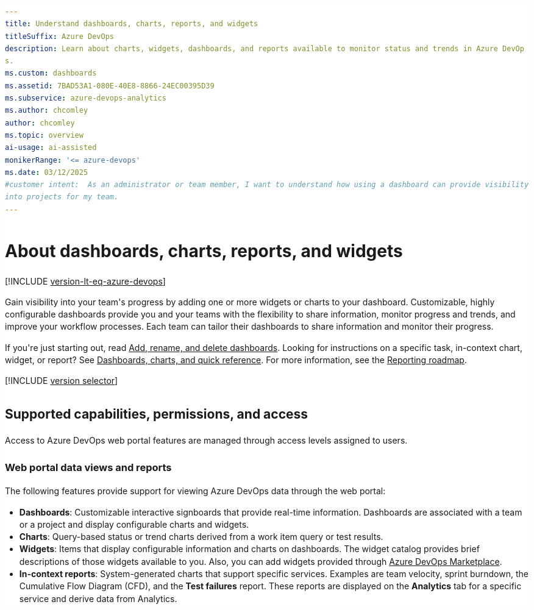 ```yaml
---
title: Understand dashboards, charts, reports, and widgets
titleSuffix: Azure DevOps  
description: Learn about charts, widgets, dashboards, and reports available to monitor status and trends in Azure DevOps.
ms.custom: dashboards
ms.assetid: 7BAD53A1-080E-40E8-8866-24EC00395D39
ms.subservice: azure-devops-analytics
ms.author: chcomley
author: chcomley
ms.topic: overview
ai-usage: ai-assisted
monikerRange: '<= azure-devops'
ms.date: 03/12/2025
#customer intent:  As an administrator or team member, I want to understand how using a dashboard can provide visibility into projects for my team.
---
```


# About dashboards, charts, reports, and widgets

[!INCLUDE [version-lt-eq-azure-devops](../../includes/version-lt-eq-azure-devops.md)]

Gain visibility into your team's progress by adding one or more widgets or charts to your dashboard. Customizable, highly configurable dashboards provide you and your teams with the flexibility to share information, monitor progress and trends, and improve your workflow processes. Each team can tailor their dashboards to share information and monitor their progress.

If you're just starting out, read [Add, rename, and delete dashboards](dashboards.md). Looking for instructions on a specific task, in-context chart, widget, or report? See [Dashboards, charts, and quick reference](quick-ref.md). For more information, see the [Reporting roadmap](../powerbi/reporting-roadmap.md).

[!INCLUDE [version selector](../../includes/version-selector.md)]

## Supported capabilities, permissions, and access

Access to Azure DevOps web portal features are managed through access levels assigned to users.

### Web portal data views and reports

The following features provide support for viewing Azure DevOps data through the web portal:

- **Dashboards**: Customizable interactive signboards that provide real-time information. Dashboards are associated with a team or a project and display configurable charts and widgets.
- **Charts**: Query-based status or trend charts derived from a work item query or test results.
- **Widgets**: Items that display configurable information and charts on dashboards. The widget catalog provides brief descriptions of those widgets available to you. Also, you can add widgets provided through [Azure DevOps Marketplace](https://marketplace.visualstudio.com/azuredevops).
- **In-context reports**: System-generated charts that support specific services. Examples are team velocity, sprint burndown, the Cumulative Flow Diagram (CFD), and the **Test failures** report. These reports are displayed on the **Analytics** tab for a specific service and derive data from Analytics.
